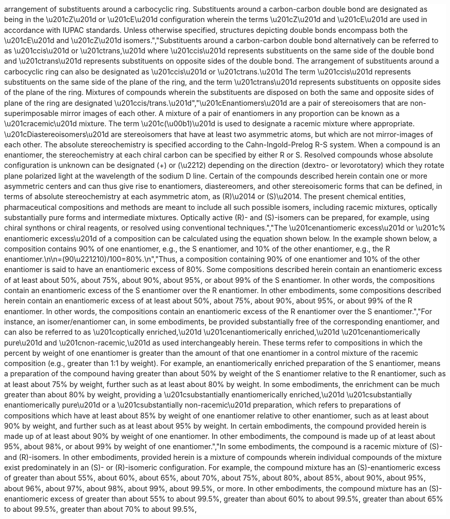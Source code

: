 arrangement of substituents around a carbocyclic ring. Substituents around a carbon-carbon double bond are designated as being in the \u201cZ\u201d or \u201cE\u201d configuration wherein the terms \u201cZ\u201d and \u201cE\u201d are used in accordance with IUPAC standards. Unless otherwise specified, structures depicting double bonds encompass both the \u201cE\u201d and \u201cZ\u201d isomers.","Substituents around a carbon-carbon double bond alternatively can be referred to as \u201ccis\u201d or \u201ctrans,\u201d where \u201ccis\u201d represents substituents on the same side of the double bond and \u201ctrans\u201d represents substituents on opposite sides of the double bond. The arrangement of substituents around a carbocyclic ring can also be designated as \u201ccis\u201d or \u201ctrans.\u201d The term \u201ccis\u201d represents substituents on the same side of the plane of the ring, and the term \u201ctrans\u201d represents substituents on opposite sides of the plane of the ring. Mixtures of compounds wherein the substituents are disposed on both the same and opposite sides of plane of the ring are designated \u201ccis\/trans.\u201d","\u201cEnantiomers\u201d are a pair of stereoisomers that are non-superimposable mirror images of each other. A mixture of a pair of enantiomers in any proportion can be known as a \u201cracemic\u201d mixture. The term \u201c(\u00b1)\u201d is used to designate a racemic mixture where appropriate. \u201cDiastereoisomers\u201d are stereoisomers that have at least two asymmetric atoms, but which are not mirror-images of each other. The absolute stereochemistry is specified according to the Cahn-Ingold-Prelog R-S system. When a compound is an enantiomer, the stereochemistry at each chiral carbon can be specified by either R or S. Resolved compounds whose absolute configuration is unknown can be designated (+) or (\u2212) depending on the direction (dextro- or levorotatory) which they rotate plane polarized light at the wavelength of the sodium D line. Certain of the compounds described herein contain one or more asymmetric centers and can thus give rise to enantiomers, diastereomers, and other stereoisomeric forms that can be defined, in terms of absolute stereochemistry at each asymmetric atom, as (R)\u2014 or (S)\u2014. The present chemical entities, pharmaceutical compositions and methods are meant to include all such possible isomers, including racemic mixtures, optically substantially pure forms and intermediate mixtures. Optically active (R)- and (S)-isomers can be prepared, for example, using chiral synthons or chiral reagents, or resolved using conventional techniques.","The \u201cenantiomeric excess\u201d or \u201c% enantiomeric excess\u201d of a composition can be calculated using the equation shown below. In the example shown below, a composition contains 90% of one enantiomer, e.g., the S enantiomer, and 10% of the other enantiomer, e.g., the R enantiomer.\n\n=(90\u221210)\/100=80%.\n","Thus, a composition containing 90% of one enantiomer and 10% of the other enantiomer is said to have an enantiomeric excess of 80%. Some compositions described herein contain an enantiomeric excess of at least about 50%, about 75%, about 90%, about 95%, or about 99% of the S enantiomer. In other words, the compositions contain an enantiomeric excess of the S enantiomer over the R enantiomer. In other embodiments, some compositions described herein contain an enantiomeric excess of at least about 50%, about 75%, about 90%, about 95%, or about 99% of the R enantiomer. In other words, the compositions contain an enantiomeric excess of the R enantiomer over the S enantiomer.","For instance, an isomer\/enantiomer can, in some embodiments, be provided substantially free of the corresponding enantiomer, and can also be referred to as \u201coptically enriched,\u201d \u201cenantiomerically enriched,\u201d \u201cenantiomerically pure\u201d and \u201cnon-racemic,\u201d as used interchangeably herein. These terms refer to compositions in which the percent by weight of one enantiomer is greater than the amount of that one enantiomer in a control mixture of the racemic composition (e.g., greater than 1:1 by weight). For example, an enantiomerically enriched preparation of the S enantiomer, means a preparation of the compound having greater than about 50% by weight of the S enantiomer relative to the R enantiomer, such as at least about 75% by weight, further such as at least about 80% by weight. In some embodiments, the enrichment can be much greater than about 80% by weight, providing a \u201csubstantially enantiomerically enriched,\u201d \u201csubstantially enantiomerically pure\u201d or a \u201csubstantially non-racemic\u201d preparation, which refers to preparations of compositions which have at least about 85% by weight of one enantiomer relative to other enantiomer, such as at least about 90% by weight, and further such as at least about 95% by weight. In certain embodiments, the compound provided herein is made up of at least about 90% by weight of one enantiomer. In other embodiments, the compound is made up of at least about 95%, about 98%, or about 99% by weight of one enantiomer.","In some embodiments, the compound is a racemic mixture of (S)- and (R)-isomers. In other embodiments, provided herein is a mixture of compounds wherein individual compounds of the mixture exist predominately in an (S)- or (R)-isomeric configuration. For example, the compound mixture has an (S)-enantiomeric excess of greater than about 55%, about 60%, about 65%, about 70%, about 75%, about 80%, about 85%, about 90%, about 95%, about 96%, about 97%, about 98%, about 99%, about 99.5%, or more. In other embodiments, the compound mixture has an (S)-enantiomeric excess of greater than about 55% to about 99.5%, greater than about 60% to about 99.5%, greater than about 65% to about 99.5%, greater than about 70% to about 99.5%,